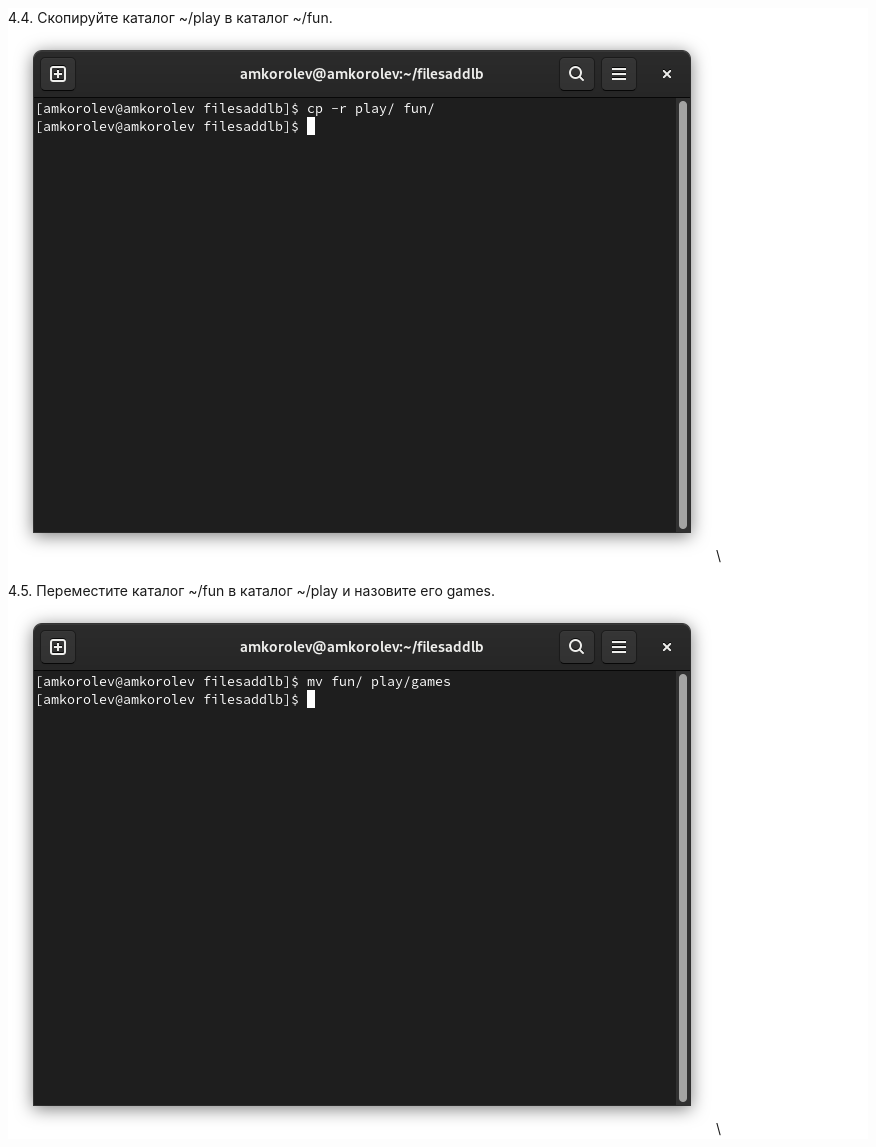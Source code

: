 4.4. Скопируйте каталог ~/play в каталог ~/fun.\
![Скопируйте каталог ~/play в каталог ~/fun.](images/picture28.png)\

4.5. Переместите каталог ~/fun в каталог ~/play и назовите его games.\
![Переместите каталог ~/fun в каталог ~/play и назовите его games.](images/picture29.png)\
